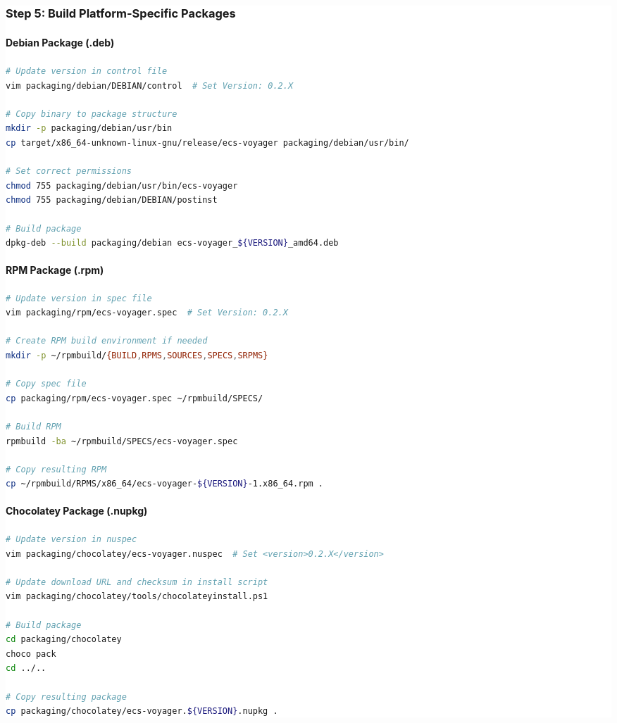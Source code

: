 ### Step 5: Build Platform-Specific Packages

#### Debian Package (.deb)

```bash
# Update version in control file
vim packaging/debian/DEBIAN/control  # Set Version: 0.2.X

# Copy binary to package structure
mkdir -p packaging/debian/usr/bin
cp target/x86_64-unknown-linux-gnu/release/ecs-voyager packaging/debian/usr/bin/

# Set correct permissions
chmod 755 packaging/debian/usr/bin/ecs-voyager
chmod 755 packaging/debian/DEBIAN/postinst

# Build package
dpkg-deb --build packaging/debian ecs-voyager_${VERSION}_amd64.deb
```

#### RPM Package (.rpm)

```bash
# Update version in spec file
vim packaging/rpm/ecs-voyager.spec  # Set Version: 0.2.X

# Create RPM build environment if needed
mkdir -p ~/rpmbuild/{BUILD,RPMS,SOURCES,SPECS,SRPMS}

# Copy spec file
cp packaging/rpm/ecs-voyager.spec ~/rpmbuild/SPECS/

# Build RPM
rpmbuild -ba ~/rpmbuild/SPECS/ecs-voyager.spec

# Copy resulting RPM
cp ~/rpmbuild/RPMS/x86_64/ecs-voyager-${VERSION}-1.x86_64.rpm .
```

#### Chocolatey Package (.nupkg)

```bash
# Update version in nuspec
vim packaging/chocolatey/ecs-voyager.nuspec  # Set <version>0.2.X</version>

# Update download URL and checksum in install script
vim packaging/chocolatey/tools/chocolateyinstall.ps1

# Build package
cd packaging/chocolatey
choco pack
cd ../..

# Copy resulting package
cp packaging/chocolatey/ecs-voyager.${VERSION}.nupkg .
```
